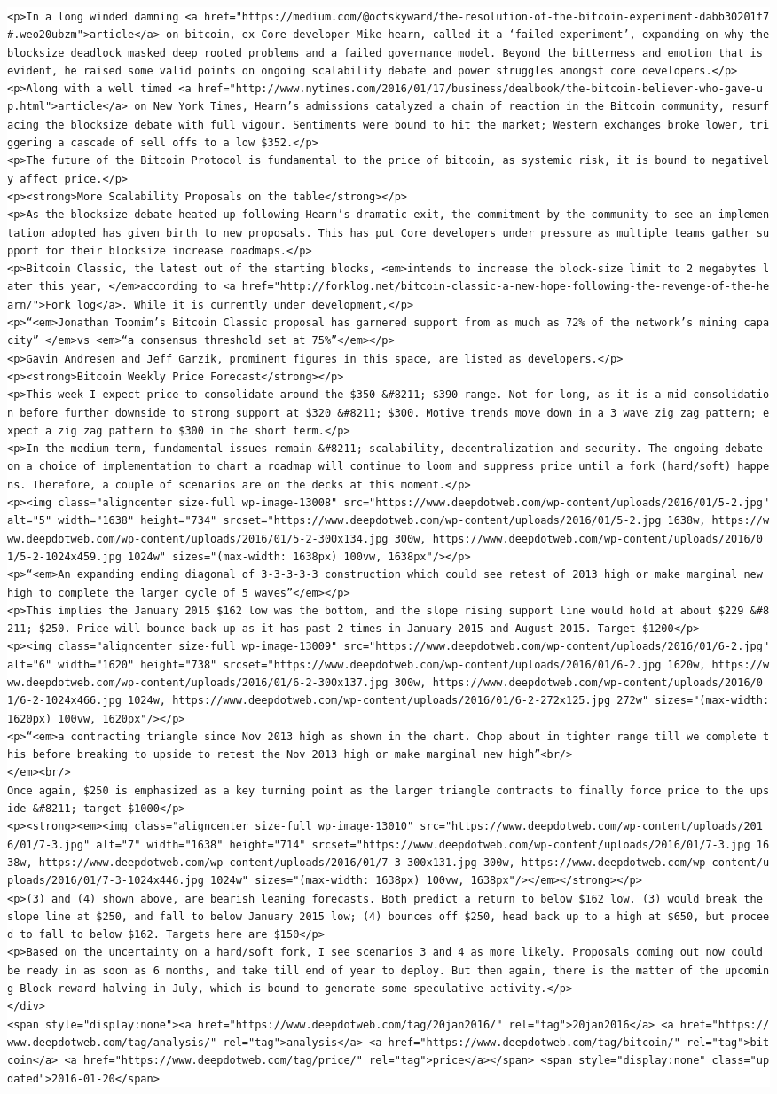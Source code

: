     <p>In a long winded damning <a href="https://medium.com/@octskyward/the-resolution-of-the-bitcoin-experiment-dabb30201f7#.weo20ubzm">article</a> on bitcoin, ex Core developer Mike hearn, called it a ‘failed experiment’, expanding on why the blocksize deadlock masked deep rooted problems and a failed governance model. Beyond the bitterness and emotion that is evident, he raised some valid points on ongoing scalability debate and power struggles amongst core developers.</p>
    <p>Along with a well timed <a href="http://www.nytimes.com/2016/01/17/business/dealbook/the-bitcoin-believer-who-gave-up.html">article</a> on New York Times, Hearn’s admissions catalyzed a chain of reaction in the Bitcoin community, resurfacing the blocksize debate with full vigour. Sentiments were bound to hit the market; Western exchanges broke lower, triggering a cascade of sell offs to a low $352.</p>
    <p>The future of the Bitcoin Protocol is fundamental to the price of bitcoin, as systemic risk, it is bound to negatively affect price.</p>
    <p><strong>More Scalability Proposals on the table</strong></p>
    <p>As the blocksize debate heated up following Hearn’s dramatic exit, the commitment by the community to see an implementation adopted has given birth to new proposals. This has put Core developers under pressure as multiple teams gather support for their blocksize increase roadmaps.</p>
    <p>Bitcoin Classic, the latest out of the starting blocks, <em>intends to increase the block-size limit to 2 megabytes later this year, </em>according to <a href="http://forklog.net/bitcoin-classic-a-new-hope-following-the-revenge-of-the-hearn/">Fork log</a>. While it is currently under development,</p>
    <p>“<em>Jonathan Toomim’s Bitcoin Classic proposal has garnered support from as much as 72% of the network’s mining capacity” </em>vs <em>“a consensus threshold set at 75%”</em></p>
    <p>Gavin Andresen and Jeff Garzik, prominent figures in this space, are listed as developers.</p>
    <p><strong>Bitcoin Weekly Price Forecast</strong></p>
    <p>This week I expect price to consolidate around the $350 &#8211; $390 range. Not for long, as it is a mid consolidation before further downside to strong support at $320 &#8211; $300. Motive trends move down in a 3 wave zig zag pattern; expect a zig zag pattern to $300 in the short term.</p>
    <p>In the medium term, fundamental issues remain &#8211; scalability, decentralization and security. The ongoing debate on a choice of implementation to chart a roadmap will continue to loom and suppress price until a fork (hard/soft) happens. Therefore, a couple of scenarios are on the decks at this moment.</p>
    <p><img class="aligncenter size-full wp-image-13008" src="https://www.deepdotweb.com/wp-content/uploads/2016/01/5-2.jpg" alt="5" width="1638" height="734" srcset="https://www.deepdotweb.com/wp-content/uploads/2016/01/5-2.jpg 1638w, https://www.deepdotweb.com/wp-content/uploads/2016/01/5-2-300x134.jpg 300w, https://www.deepdotweb.com/wp-content/uploads/2016/01/5-2-1024x459.jpg 1024w" sizes="(max-width: 1638px) 100vw, 1638px"/></p>
    <p>“<em>An expanding ending diagonal of 3-3-3-3-3 construction which could see retest of 2013 high or make marginal new high to complete the larger cycle of 5 waves”</em></p>
    <p>This implies the January 2015 $162 low was the bottom, and the slope rising support line would hold at about $229 &#8211; $250. Price will bounce back up as it has past 2 times in January 2015 and August 2015. Target $1200</p>
    <p><img class="aligncenter size-full wp-image-13009" src="https://www.deepdotweb.com/wp-content/uploads/2016/01/6-2.jpg" alt="6" width="1620" height="738" srcset="https://www.deepdotweb.com/wp-content/uploads/2016/01/6-2.jpg 1620w, https://www.deepdotweb.com/wp-content/uploads/2016/01/6-2-300x137.jpg 300w, https://www.deepdotweb.com/wp-content/uploads/2016/01/6-2-1024x466.jpg 1024w, https://www.deepdotweb.com/wp-content/uploads/2016/01/6-2-272x125.jpg 272w" sizes="(max-width: 1620px) 100vw, 1620px"/></p>
    <p>“<em>a contracting triangle since Nov 2013 high as shown in the chart. Chop about in tighter range till we complete this before breaking to upside to retest the Nov 2013 high or make marginal new high”<br/>
    </em><br/>
    Once again, $250 is emphasized as a key turning point as the larger triangle contracts to finally force price to the upside &#8211; target $1000</p>
    <p><strong><em><img class="aligncenter size-full wp-image-13010" src="https://www.deepdotweb.com/wp-content/uploads/2016/01/7-3.jpg" alt="7" width="1638" height="714" srcset="https://www.deepdotweb.com/wp-content/uploads/2016/01/7-3.jpg 1638w, https://www.deepdotweb.com/wp-content/uploads/2016/01/7-3-300x131.jpg 300w, https://www.deepdotweb.com/wp-content/uploads/2016/01/7-3-1024x446.jpg 1024w" sizes="(max-width: 1638px) 100vw, 1638px"/></em></strong></p>
    <p>(3) and (4) shown above, are bearish leaning forecasts. Both predict a return to below $162 low. (3) would break the slope line at $250, and fall to below January 2015 low; (4) bounces off $250, head back up to a high at $650, but proceed to fall to below $162. Targets here are $150</p>
    <p>Based on the uncertainty on a hard/soft fork, I see scenarios 3 and 4 as more likely. Proposals coming out now could be ready in as soon as 6 months, and take till end of year to deploy. But then again, there is the matter of the upcoming Block reward halving in July, which is bound to generate some speculative activity.</p>
    </div>
    <span style="display:none"><a href="https://www.deepdotweb.com/tag/20jan2016/" rel="tag">20jan2016</a> <a href="https://www.deepdotweb.com/tag/analysis/" rel="tag">analysis</a> <a href="https://www.deepdotweb.com/tag/bitcoin/" rel="tag">bitcoin</a> <a href="https://www.deepdotweb.com/tag/price/" rel="tag">price</a></span> <span style="display:none" class="updated">2016-01-20</span>